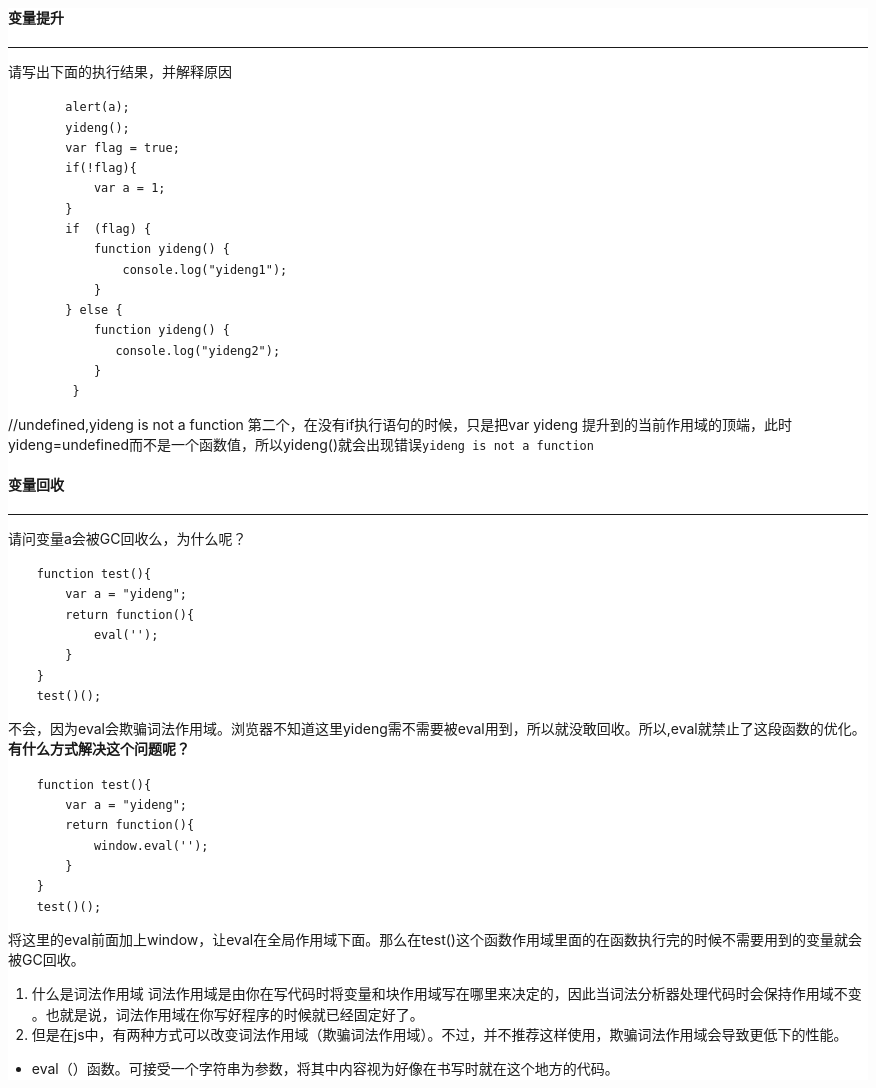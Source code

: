 #### 变量提升
***
请写出下面的执行结果，并解释原因

            alert(a);
            yideng();
            var flag = true;
            if(!flag){
                var a = 1;
            }
            if  (flag) {
                function yideng() {
                    console.log("yideng1");
                }
            } else {
                function yideng() {
                   console.log("yideng2");
                }
             }

//undefined,yideng is not a function
第二个，在没有if执行语句的时候，只是把var yideng 提升到的当前作用域的顶端，此时yideng=undefined而不是一个函数值，所以yideng()就会出现错误`yideng is not a function`

#### 变量回收
***
请问变量a会被GC回收么，为什么呢？

        function test(){
            var a = "yideng";
            return function(){
                eval('');
            }
        }
        test()();
不会，因为eval会欺骗词法作用域。浏览器不知道这里yideng需不需要被eval用到，所以就没敢回收。所以,eval就禁止了这段函数的优化。
**有什么方式解决这个问题呢？**

        function test(){
            var a = "yideng";
            return function(){
                window.eval('');
            }
        }
        test()();
将这里的eval前面加上window，让eval在全局作用域下面。那么在test()这个函数作用域里面的在函数执行完的时候不需要用到的变量就会被GC回收。




1. 什么是词法作用域
词法作用域是由你在写代码时将变量和块作用域写在哪里来决定的，因此当词法分析器处理代码时会保持作用域不变 。也就是说，词法作用域在你写好程序的时候就已经固定好了。
2. 但是在js中，有两种方式可以改变词法作用域（欺骗词法作用域）。不过，并不推荐这样使用，欺骗词法作用域会导致更低下的性能。
*  eval（）函数。可接受一个字符串为参数，将其中内容视为好像在书写时就在这个地方的代码。
